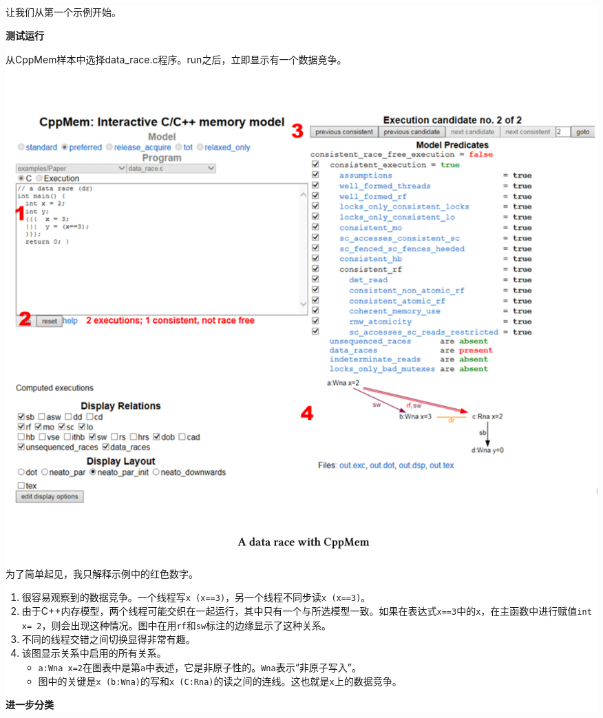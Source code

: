 让我们从第一个示例开始。

**测试运行**

从CppMem样本中选择data_race.c程序。run之后，立即显示有一个数据竞争。

![](../../images/Further-Information/CppMem/2.png)

为了简单起见，我只解释示例中的红色数字。

1. 很容易观察到的数据竞争。一个线程写`x (x==3)`，另一个线程不同步读`x (x==3)`。
2. 由于C++内存模型，两个线程可能交织在一起运行，其中只有一个与所选模型一致。如果在表达式`x==3`中的`x`，在主函数中进行赋值`int x= 2`，则会出现这种情况。图中在用`rf`和`sw`标注的边缘显示了这种关系。
3. 不同的线程交错之间切换显得非常有趣。
4. 该图显示关系中启用的所有关系。
   * `a:Wna x=2`在图表中是第`a`中表述，它是非原子性的。`Wna`表示“非原子写入”。
   * 图中的关键是`x (b:Wna)`的写和`x (C:Rna)`的读之间的连线。这也就是`x`上的数据竞争。

**进一步分类**
